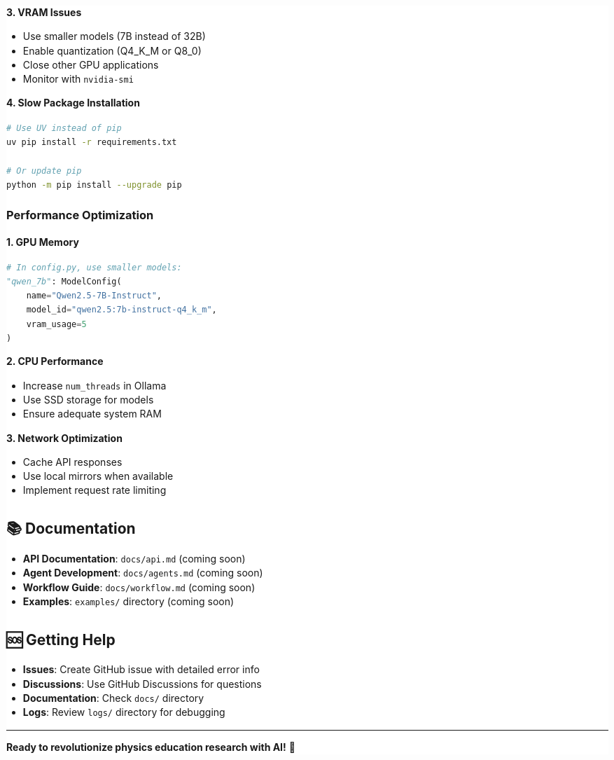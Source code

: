 **3. VRAM Issues**
- Use smaller models (7B instead of 32B)
- Enable quantization (Q4_K_M or Q8_0)
- Close other GPU applications
- Monitor with `nvidia-smi`

**4. Slow Package Installation**
```bash
# Use UV instead of pip
uv pip install -r requirements.txt

# Or update pip
python -m pip install --upgrade pip
```

### Performance Optimization

**1. GPU Memory**
```python
# In config.py, use smaller models:
"qwen_7b": ModelConfig(
    name="Qwen2.5-7B-Instruct", 
    model_id="qwen2.5:7b-instruct-q4_k_m",
    vram_usage=5
)
```

**2. CPU Performance**
- Increase `num_threads` in Ollama
- Use SSD storage for models
- Ensure adequate system RAM

**3. Network Optimization**
- Cache API responses
- Use local mirrors when available
- Implement request rate limiting

## 📚 Documentation

- **API Documentation**: `docs/api.md` (coming soon)
- **Agent Development**: `docs/agents.md` (coming soon)  
- **Workflow Guide**: `docs/workflow.md` (coming soon)
- **Examples**: `examples/` directory (coming soon)

## 🆘 Getting Help

- **Issues**: Create GitHub issue with detailed error info
- **Discussions**: Use GitHub Discussions for questions
- **Documentation**: Check `docs/` directory
- **Logs**: Review `logs/` directory for debugging

---

**Ready to revolutionize physics education research with AI!** 🚀